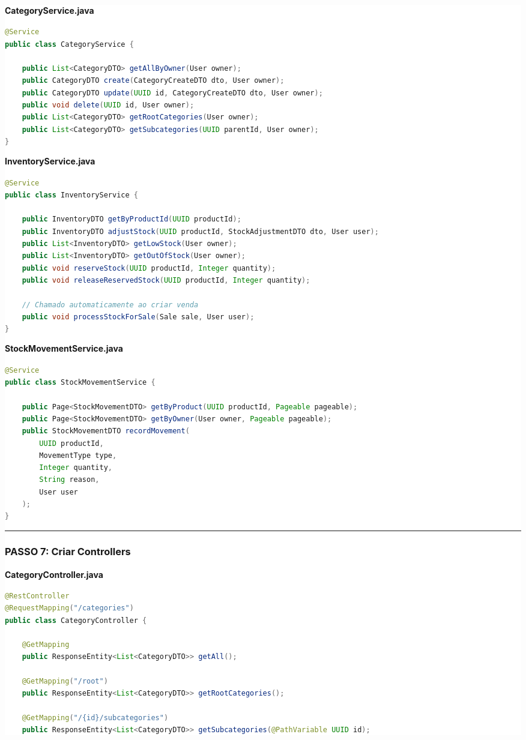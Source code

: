 **CategoryService.java**
```java
@Service
public class CategoryService {
    
    public List<CategoryDTO> getAllByOwner(User owner);
    public CategoryDTO create(CategoryCreateDTO dto, User owner);
    public CategoryDTO update(UUID id, CategoryCreateDTO dto, User owner);
    public void delete(UUID id, User owner);
    public List<CategoryDTO> getRootCategories(User owner);
    public List<CategoryDTO> getSubcategories(UUID parentId, User owner);
}
```

**InventoryService.java**
```java
@Service
public class InventoryService {
    
    public InventoryDTO getByProductId(UUID productId);
    public InventoryDTO adjustStock(UUID productId, StockAdjustmentDTO dto, User user);
    public List<InventoryDTO> getLowStock(User owner);
    public List<InventoryDTO> getOutOfStock(User owner);
    public void reserveStock(UUID productId, Integer quantity);
    public void releaseReservedStock(UUID productId, Integer quantity);
    
    // Chamado automaticamente ao criar venda
    public void processStockForSale(Sale sale, User user);
}
```

**StockMovementService.java**
```java
@Service
public class StockMovementService {
    
    public Page<StockMovementDTO> getByProduct(UUID productId, Pageable pageable);
    public Page<StockMovementDTO> getByOwner(User owner, Pageable pageable);
    public StockMovementDTO recordMovement(
        UUID productId,
        MovementType type,
        Integer quantity,
        String reason,
        User user
    );
}
```

---

### PASSO 7: Criar Controllers

**CategoryController.java**
```java
@RestController
@RequestMapping("/categories")
public class CategoryController {
    
    @GetMapping
    public ResponseEntity<List<CategoryDTO>> getAll();
    
    @GetMapping("/root")
    public ResponseEntity<List<CategoryDTO>> getRootCategories();
    
    @GetMapping("/{id}/subcategories")
    public ResponseEntity<List<CategoryDTO>> getSubcategories(@PathVariable UUID id);
```